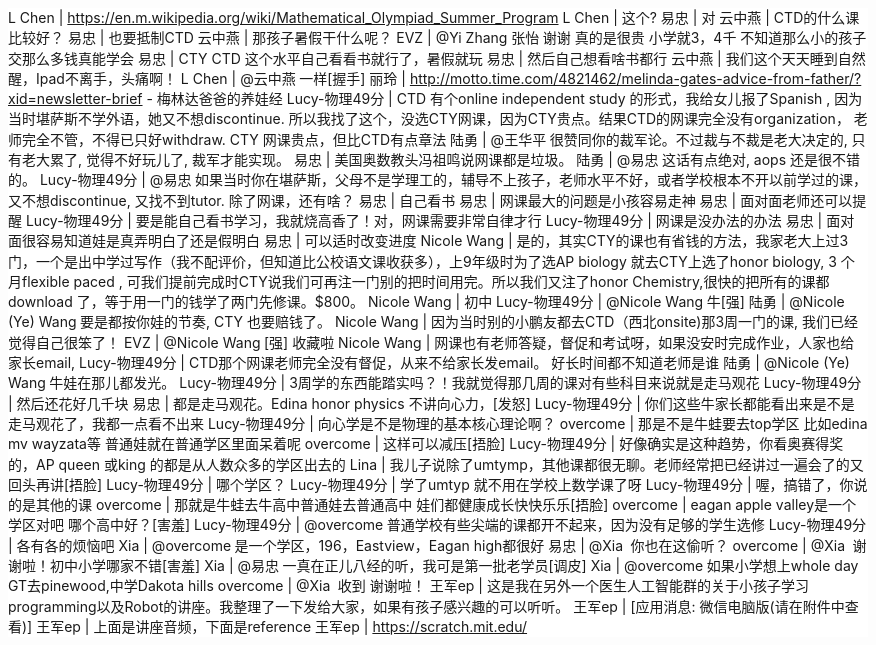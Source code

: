 L Chen | https://en.m.wikipedia.org/wiki/Mathematical_Olympiad_Summer_Program
L Chen | 这个?
易忠 | 对
云中燕 | CTD的什么课比较好？
易忠 | 也要抵制CTD
云中燕 | 那孩子暑假干什么呢？
EVZ | @Yi Zhang 张怡 谢谢 真的是很贵 小学就3，4千 不知道那么小的孩子 交那么多钱真能学会
易忠 | CTY CTD 这个水平自己看看书就行了，暑假就玩
易忠 | 然后自己想看啥书都行
云中燕 | 我们这个天天睡到自然醒，Ipad不离手，头痛啊！
L Chen | @云中燕 一样[握手]
丽玲 | http://motto.time.com/4821462/melinda-gates-advice-from-father/?xid=newsletter-brief - 梅林达爸爸的养娃经
Lucy-物理49分 | CTD 有个online independent study 的形式，我给女儿报了Spanish , 因为当时堪萨斯不学外语，她又不想discontinue. 所以我找了这个，没选CTY网课，因为CTY贵点。结果CTD的网课完全没有organization， 老师完全不管，不得已只好withdraw.  CTY 网课贵点，但比CTD有点章法
陆勇 | @王华平 很赞同你的裁军论。不过裁与不裁是老大决定的, 只有老大累了, 觉得不好玩儿了, 裁军才能实现。
易忠 | 美国奥数教头冯祖鸣说网课都是垃圾。
陆勇 | @易忠 这话有点绝对, aops 还是很不错的。
Lucy-物理49分 | @易忠 如果当时你在堪萨斯，父母不是学理工的，辅导不上孩子，老师水平不好，或者学校根本不开以前学过的课，又不想discontinue, 又找不到tutor. 除了网课，还有啥？
易忠 | 自己看书
易忠 | 网课最大的问题是小孩容易走神
易忠 | 面对面老师还可以提醒
Lucy-物理49分 | 要是能自己看书学习，我就烧高香了！对，网课需要非常自律才行
Lucy-物理49分 | 网课是没办法的办法
易忠 | 面对面很容易知道娃是真弄明白了还是假明白
易忠 | 可以适时改变进度
Nicole Wang | 是的，其实CTY的课也有省钱的方法，我家老大上过3门，一个是出中学过写作（我不配评价，但知道比公校语文课收获多），上9年级时为了选AP biology 就去CTY上选了honor biology, 3 个月flexible paced , 可我们提前完成时CTY说我们可再注一门别的把时间用完。所以我们又注了honor Chemistry,很快的把所有的课都download 了，等于用一门的钱学了两门先修课。$800。
Nicole Wang | 初中
Lucy-物理49分 | @Nicole Wang 牛[强]
陆勇 | @Nicole (Ye) Wang 要是都按你娃的节奏, CTY 也要赔钱了。
Nicole Wang | 因为当时别的小鹏友都去CTD（西北onsite)那3周一门的课, 我们已经觉得自己很笨了！
EVZ | @Nicole Wang [强] 收藏啦
Nicole Wang | 网课也有老师答疑，督促和考试呀，如果没安时完成作业，人家也给家长email, 
Lucy-物理49分 | CTD那个网课老师完全没有督促，从来不给家长发email。 好长时间都不知道老师是谁
陆勇 | @Nicole (Ye) Wang 牛娃在那儿都发光。
Lucy-物理49分 | 3周学的东西能踏实吗？！我就觉得那几周的课对有些科目来说就是走马观花
Lucy-物理49分 | 然后还花好几千块
易忠 | 都是走马观花。Edina honor physics 不讲向心力，[发怒]
Lucy-物理49分 | 你们这些牛家长都能看出来是不是走马观花了，我都一点看不出来
Lucy-物理49分 | 向心学是不是物理的基本核心理论啊？
overcome | 那是不是牛蛙要去top学区 比如edina mv wayzata等 普通娃就在普通学区里面呆着呢
overcome | 这样可以减压[捂脸]
Lucy-物理49分 | 好像确实是这种趋势，你看奥赛得奖的，AP queen 或king 的都是从人数众多的学区出去的
Lina | 我儿子说除了umtymp，其他课都很无聊。老师经常把已经讲过一遍会了的又回头再讲[捂脸]
Lucy-物理49分 | 哪个学区？
Lucy-物理49分 | 学了umtyp 就不用在学校上数学课了呀
Lucy-物理49分 | 喔，搞错了，你说的是其他的课
overcome | 那就是牛蛙去牛高中普通娃去普通高中 娃们都健康成长快快乐乐[捂脸]
overcome | eagan apple valley是一个学区对吧 哪个高中好？[害羞]
Lucy-物理49分 | @overcome 普通学校有些尖端的课都开不起来，因为没有足够的学生选修
Lucy-物理49分 | 各有各的烦恼吧
Xia | @overcome 是一个学区，196，Eastview，Eagan high都很好
易忠 | @Xia  你也在这偷听？
overcome | @Xia  谢谢啦！初中小学哪家不错[害羞]
Xia | @易忠 一真在正儿八经的听，我可是第一批老学员[调皮]
Xia | @overcome 如果小学想上whole day GT去pinewood,中学Dakota hills
overcome | @Xia  收到 谢谢啦！
王军ep | 这是我在另外一个医生人工智能群的关于小孩子学习programming以及Robot的讲座。我整理了一下发给大家，如果有孩子感兴趣的可以听听。
王军ep | [应用消息: 微信电脑版(请在附件中查看)]
王军ep | 上面是讲座音频，下面是reference
王军ep | https://scratch.mit.edu/